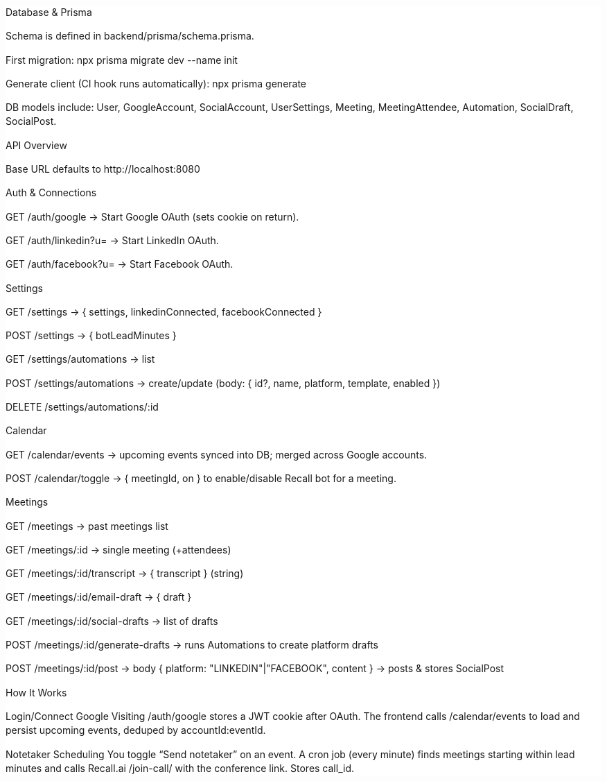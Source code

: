 Database & Prisma

Schema is defined in backend/prisma/schema.prisma.

First migration: npx prisma migrate dev --name init

Generate client (CI hook runs automatically): npx prisma generate

DB models include: User, GoogleAccount, SocialAccount, UserSettings, Meeting, MeetingAttendee, Automation, SocialDraft, SocialPost.

API Overview

Base URL defaults to http://localhost:8080

Auth & Connections

GET /auth/google → Start Google OAuth (sets cookie on return).

GET /auth/linkedin?u=<userId> → Start LinkedIn OAuth.

GET /auth/facebook?u=<userId> → Start Facebook OAuth.

Settings

GET /settings → { settings, linkedinConnected, facebookConnected }

POST /settings → { botLeadMinutes }

GET /settings/automations → list

POST /settings/automations → create/update (body: { id?, name, platform, template, enabled })

DELETE /settings/automations/:id

Calendar

GET /calendar/events → upcoming events synced into DB; merged across Google accounts.

POST /calendar/toggle → { meetingId, on } to enable/disable Recall bot for a meeting.

Meetings

GET /meetings → past meetings list

GET /meetings/:id → single meeting (+attendees)

GET /meetings/:id/transcript → { transcript } (string)

GET /meetings/:id/email-draft → { draft }

GET /meetings/:id/social-drafts → list of drafts

POST /meetings/:id/generate-drafts → runs Automations to create platform drafts

POST /meetings/:id/post → body { platform: "LINKEDIN"|"FACEBOOK", content } → posts & stores SocialPost

How It Works

Login/Connect Google
Visiting /auth/google stores a JWT cookie after OAuth. The frontend calls /calendar/events to load and persist upcoming events, deduped by accountId:eventId.

Notetaker Scheduling
You toggle “Send notetaker” on an event.
A cron job (every minute) finds meetings starting within lead minutes and calls Recall.ai /join-call/ with the conference link. Stores call_id.
